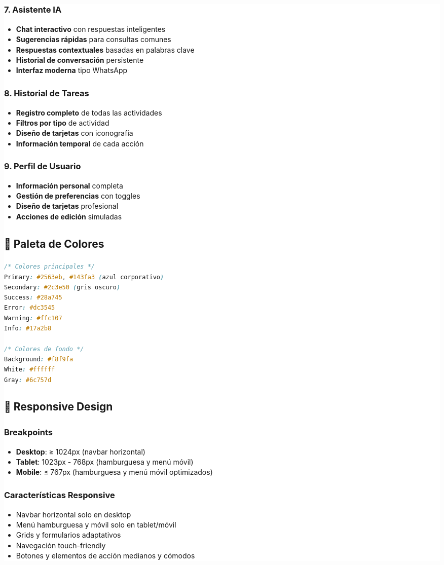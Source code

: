 ### 7. Asistente IA
- **Chat interactivo** con respuestas inteligentes
- **Sugerencias rápidas** para consultas comunes
- **Respuestas contextuales** basadas en palabras clave
- **Historial de conversación** persistente
- **Interfaz moderna** tipo WhatsApp

### 8. Historial de Tareas
- **Registro completo** de todas las actividades
- **Filtros por tipo** de actividad
- **Diseño de tarjetas** con iconografía
- **Información temporal** de cada acción

### 9. Perfil de Usuario
- **Información personal** completa
- **Gestión de preferencias** con toggles
- **Diseño de tarjetas** profesional
- **Acciones de edición** simuladas

## 🎨 Paleta de Colores

```css
/* Colores principales */
Primary: #2563eb, #143fa3 (azul corporativo)
Secondary: #2c3e50 (gris oscuro)
Success: #28a745
Error: #dc3545
Warning: #ffc107
Info: #17a2b8

/* Colores de fondo */
Background: #f8f9fa
White: #ffffff
Gray: #6c757d
```

## 📱 Responsive Design

### Breakpoints
- **Desktop**: ≥ 1024px (navbar horizontal)
- **Tablet**: 1023px - 768px (hamburguesa y menú móvil)
- **Mobile**: ≤ 767px (hamburguesa y menú móvil optimizados)

### Características Responsive
- Navbar horizontal solo en desktop
- Menú hamburguesa y móvil solo en tablet/móvil
- Grids y formularios adaptativos
- Navegación touch-friendly
- Botones y elementos de acción medianos y cómodos
